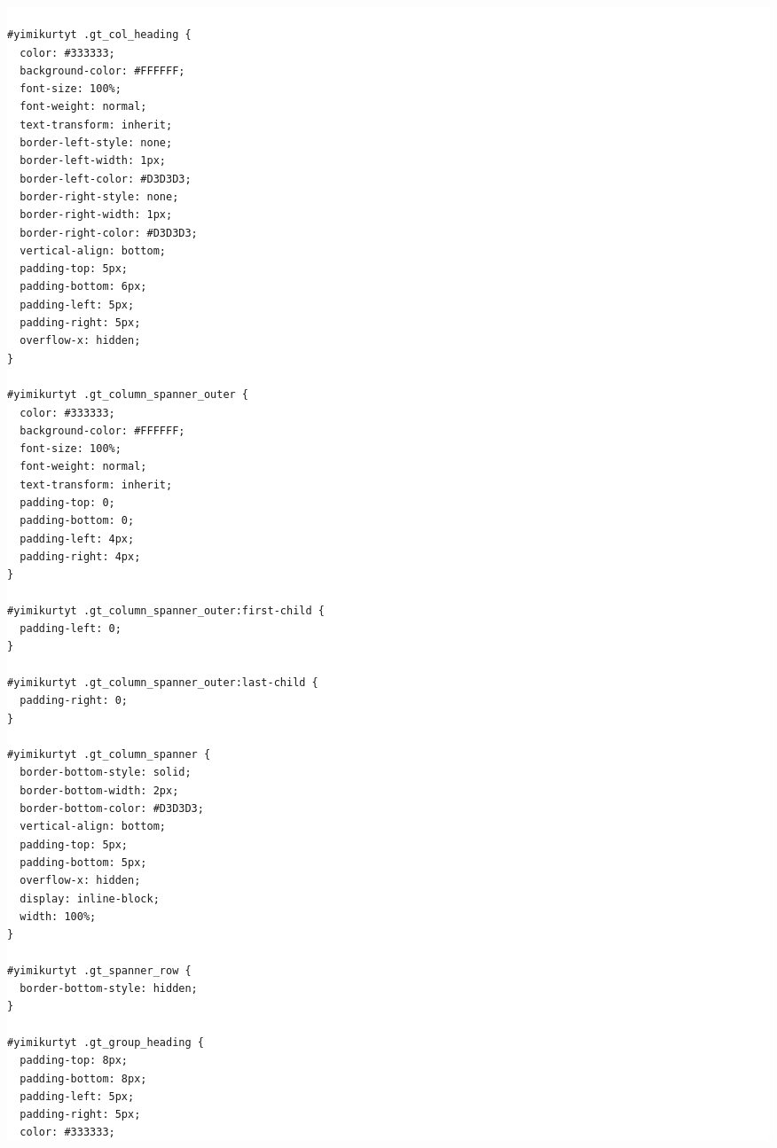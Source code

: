 ```{=html}

#yimikurtyt .gt_col_heading {
  color: #333333;
  background-color: #FFFFFF;
  font-size: 100%;
  font-weight: normal;
  text-transform: inherit;
  border-left-style: none;
  border-left-width: 1px;
  border-left-color: #D3D3D3;
  border-right-style: none;
  border-right-width: 1px;
  border-right-color: #D3D3D3;
  vertical-align: bottom;
  padding-top: 5px;
  padding-bottom: 6px;
  padding-left: 5px;
  padding-right: 5px;
  overflow-x: hidden;
}

#yimikurtyt .gt_column_spanner_outer {
  color: #333333;
  background-color: #FFFFFF;
  font-size: 100%;
  font-weight: normal;
  text-transform: inherit;
  padding-top: 0;
  padding-bottom: 0;
  padding-left: 4px;
  padding-right: 4px;
}

#yimikurtyt .gt_column_spanner_outer:first-child {
  padding-left: 0;
}

#yimikurtyt .gt_column_spanner_outer:last-child {
  padding-right: 0;
}

#yimikurtyt .gt_column_spanner {
  border-bottom-style: solid;
  border-bottom-width: 2px;
  border-bottom-color: #D3D3D3;
  vertical-align: bottom;
  padding-top: 5px;
  padding-bottom: 5px;
  overflow-x: hidden;
  display: inline-block;
  width: 100%;
}

#yimikurtyt .gt_spanner_row {
  border-bottom-style: hidden;
}

#yimikurtyt .gt_group_heading {
  padding-top: 8px;
  padding-bottom: 8px;
  padding-left: 5px;
  padding-right: 5px;
  color: #333333;
```
